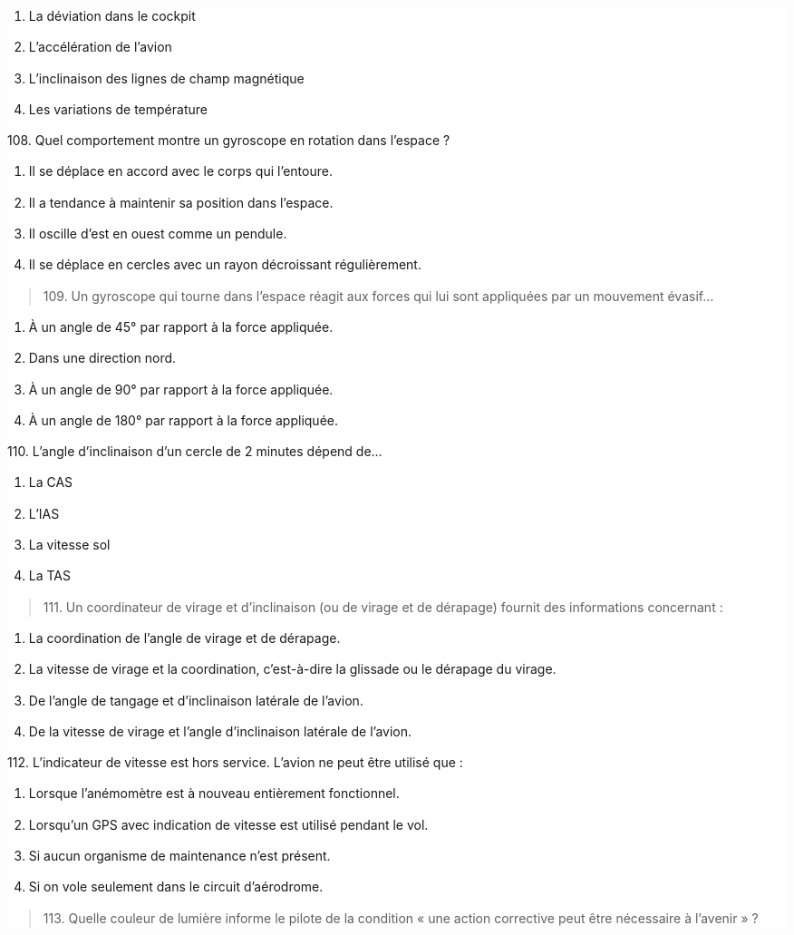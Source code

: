 1.  La déviation dans le cockpit

2.  L’accélération de l’avion

3.  L’inclinaison des lignes de champ magnétique

4.  Les variations de température

108\. Quel comportement montre un gyroscope en rotation dans l’espace ?

1.  Il se déplace en accord avec le corps qui l’entoure.

2.  Il a tendance à maintenir sa position dans l’espace.

3.  Il oscille d’est en ouest comme un pendule.

4.  Il se déplace en cercles avec un rayon décroissant régulièrement.

> 109\. Un gyroscope qui tourne dans l’espace réagit aux forces qui lui
> sont appliquées par un mouvement évasif…

1.  À un angle de 45° par rapport à la force appliquée.

2.  Dans une direction nord.

3.  À un angle de 90° par rapport à la force appliquée.

4.  À un angle de 180° par rapport à la force appliquée.

110\. L’angle d’inclinaison d’un cercle de 2 minutes dépend de…

1.  La CAS

2.  L’IAS

3.  La vitesse sol

4.  La TAS

> 111\. Un coordinateur de virage et d’inclinaison (ou de virage et de
> dérapage) fournit des informations concernant :

1.  La coordination de l’angle de virage et de dérapage.

2.  La vitesse de virage et la coordination, c’est-à-dire la glissade ou
    le dérapage du virage.

3.  De l’angle de tangage et d’inclinaison latérale de l’avion.

4.  De la vitesse de virage et l’angle d’inclinaison latérale de
    l’avion.

112\. L’indicateur de vitesse est hors service. L’avion ne peut être
utilisé que :

1.  Lorsque l’anémomètre est à nouveau entièrement fonctionnel.

2.  Lorsqu’un GPS avec indication de vitesse est utilisé pendant le vol.

3.  Si aucun organisme de maintenance n’est présent.

4.  Si on vole seulement dans le circuit d’aérodrome.

> 113\. Quelle couleur de lumière informe le pilote de la condition
> « une action corrective peut être nécessaire à l’avenir » ?

